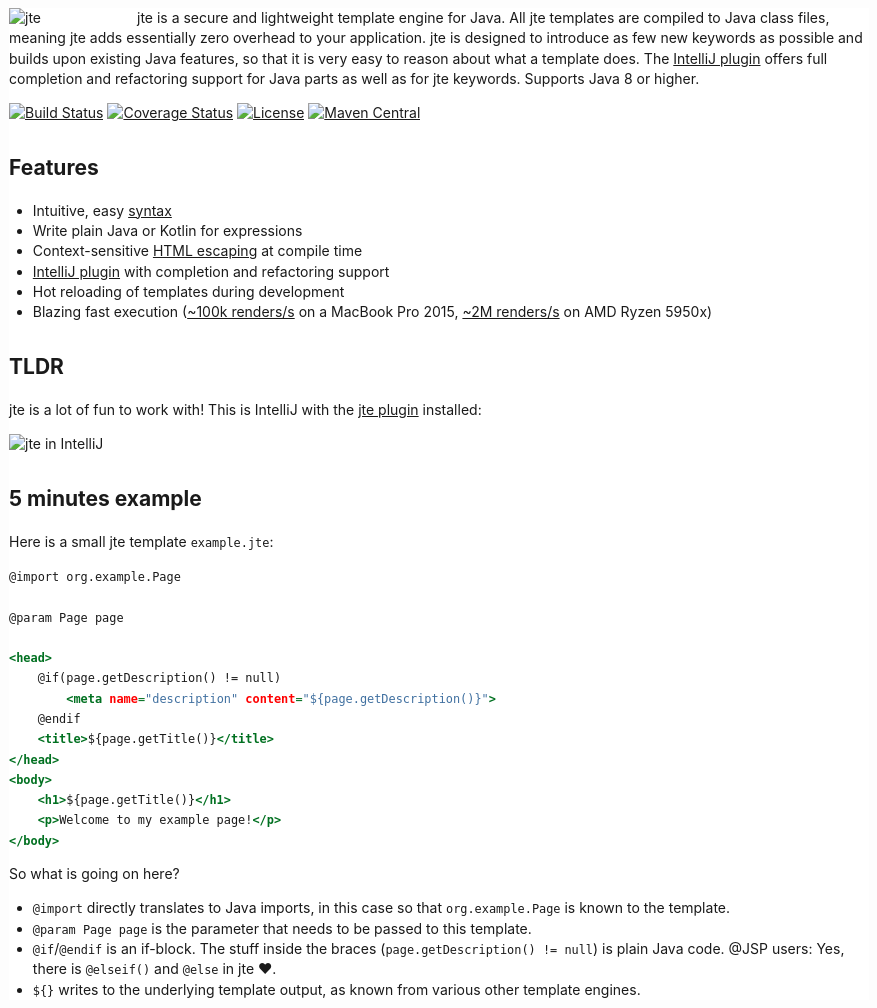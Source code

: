 <img align="left" alt="jte" src="jte.svg" width="128">jte is a secure and lightweight template engine for Java. All jte templates are compiled to Java class files, meaning jte adds essentially zero overhead to your application. jte is designed to introduce as few new keywords as possible and builds upon existing Java features, so that it is very easy to reason about what a template does. The <a href="https://plugins.jetbrains.com/plugin/14521-jte">IntelliJ plugin</a> offers full completion and refactoring support for Java parts as well as for jte keywords. Supports Java 8 or higher.
<br clear="left">

[![Build Status](https://github.com/casid/jte/workflows/Test%20all%20JDKs%20on%20all%20OSes/badge.svg)](https://github.com/casid/jte/actions)
[![Coverage Status](https://codecov.io/gh/casid/jte/branch/master/graph/badge.svg)](https://codecov.io/gh/casid/jte)
[![License](https://img.shields.io/badge/license-Apache%202.0-blue.svg)](https://raw.githubusercontent.com/casid/jte/master/LICENSE)
[![Maven Central](https://img.shields.io/maven-central/v/gg.jte/jte.svg)](http://mvnrepository.com/artifact/gg.jte/jte)

## Features
- Intuitive, easy [syntax](DOCUMENTATION.md)
- Write plain Java or Kotlin for expressions
- Context-sensitive [HTML escaping](https://github.com/casid/jte/blob/master/DOCUMENTATION.md#html-escaping) at compile time
- <a href="https://plugins.jetbrains.com/plugin/14521-jte">IntelliJ plugin</a> with completion and refactoring support
- Hot reloading of templates during development
- Blazing fast execution ([~100k renders/s](#performance) on a MacBook Pro 2015, [~2M renders/s](#high-concurrency) on AMD Ryzen 5950x)

## TLDR

jte is a lot of fun to work with! This is IntelliJ with the <a href="https://plugins.jetbrains.com/plugin/14521-jte">jte plugin</a> installed:

<img alt="jte in IntelliJ" src="jte-intellij.gif" width="696" />

## 5 minutes example

Here is a small jte template `example.jte`:
```htm
@import org.example.Page

@param Page page

<head>
    @if(page.getDescription() != null)
        <meta name="description" content="${page.getDescription()}">
    @endif
    <title>${page.getTitle()}</title>
</head>
<body>
    <h1>${page.getTitle()}</h1>
    <p>Welcome to my example page!</p>
</body>
```

So what is going on here?
- `@import` directly translates to Java imports, in this case so that `org.example.Page` is known to the template.
- `@param Page page` is the parameter that needs to be passed to this template.
- `@if`/`@endif` is an if-block. The stuff inside the braces (`page.getDescription() != null`) is plain Java code. @JSP users: Yes, there is `@elseif()` and `@else` in jte ❤️.
- `${}` writes to the underlying template output, as known from various other template engines.
